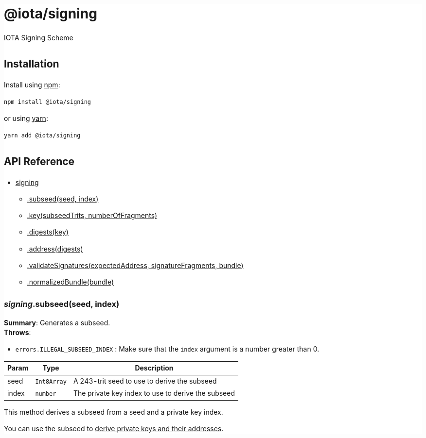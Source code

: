 # @iota/signing

IOTA Signing Scheme

## Installation

Install using [npm](https://www.npmjs.org/):
```
npm install @iota/signing
```

or using [yarn](https://yarnpkg.com/):

```
yarn add @iota/signing
```

## API Reference

    
* [signing](#module_signing)

    * [.subseed(seed, index)](#module_signing.subseed)

    * [.key(subseedTrits, numberOfFragments)](#module_signing.key)

    * [.digests(key)](#module_signing.digests)

    * [.address(digests)](#module_signing.address)

    * [.validateSignatures(expectedAddress, signatureFragments, bundle)](#module_signing.validateSignatures)

    * [.normalizedBundle(bundle)](#module_signing.normalizedBundle)


<a name="module_signing.subseed"></a>

### *signing*.subseed(seed, index)
**Summary**: Generates a subseed.  
**Throws**:

- <code>errors.ILLEGAL\_SUBSEED\_INDEX</code> : Make sure that the `index` argument is a number greater than 0.


| Param | Type | Description |
| --- | --- | --- |
| seed | <code>Int8Array</code> | A 243-trit seed to use to derive the subseed |
| index | <code>number</code> | The private key index to use to derive the subseed |

This method derives a subseed from a seed and a private key index.

You can use the subseed to [derive private keys and their addresses](https://docs.iota.org/docs/client-libraries/0.1/how-to-guides/js/derive-addresses-from-private-keys).
